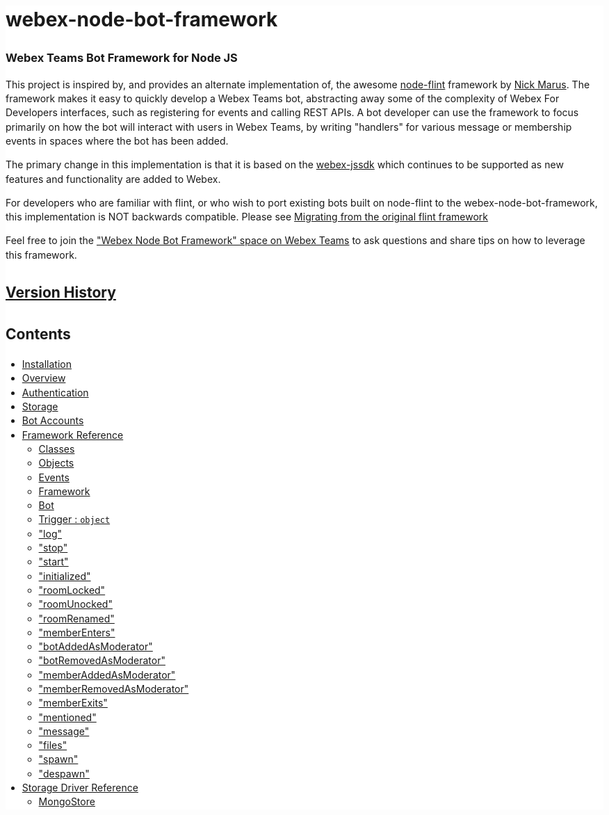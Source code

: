 # webex-node-bot-framework

### Webex Teams Bot Framework for Node JS

This project is inspired by, and provides an alternate implementation of, the awesome [node-flint](https://github.com/flint-bot/flint/) framework by [Nick Marus](https://github.com/nmarus).  The framework makes it easy to quickly develop a Webex Teams bot, abstracting away some of the complexity of Webex For Developers interfaces, such as registering for events and calling REST APIs. A bot developer can use the framework to focus primarily on how the bot will interact with users in Webex Teams, by writing "handlers" for various message or membership events in spaces where the bot has been added.

The primary change in this implementation is that it is based on the [webex-jssdk](https://webex.github.io/webex-js-sdk) which continues to be supported as new features and functionality are added to Webex.  

For developers who are familiar with flint, or who wish to port existing bots built on node-flint to the webex-node-bot-framework, this implementation is NOT backwards compatible.  Please see [Migrating from the original flint framework](./docs/migrate-from-node-flint.md)

Feel free to join the ["Webex Node Bot Framework" space on Webex Teams](https://eurl.io/#BJ7gmlSeU) to ask questions and share tips on how to leverage this framework.


## [Version History](./docs/version-history.md)


## Contents





  - [Installation](#installation)
  - [Overview](#overview)
  - [Authentication](#authentication)
  - [Storage](#storage)
  - [Bot Accounts](#bot-accounts)
- [Framework Reference](#framework-reference)
  - [Classes](#classes)
  - [Objects](#objects)
  - [Events](#events)
  - [Framework](#framework)
  - [Bot](#bot)
  - [Trigger : <code>object</code>](#trigger--codeobjectcode)
  - ["log"](#log)
  - ["stop"](#stop)
  - ["start"](#start)
  - ["initialized"](#initialized)
  - ["roomLocked"](#roomlocked)
  - ["roomUnocked"](#roomunocked)
  - ["roomRenamed"](#roomrenamed)
  - ["memberEnters"](#memberenters)
  - ["botAddedAsModerator"](#botaddedasmoderator)
  - ["botRemovedAsModerator"](#botremovedasmoderator)
  - ["memberAddedAsModerator"](#memberaddedasmoderator)
  - ["memberRemovedAsModerator"](#memberremovedasmoderator)
  - ["memberExits"](#memberexits)
  - ["mentioned"](#mentioned)
  - ["message"](#message)
  - ["files"](#files)
  - ["spawn"](#spawn)
  - ["despawn"](#despawn)
- [Storage Driver Reference](#storage-driver-reference)
  - [MongoStore](#mongostore)
